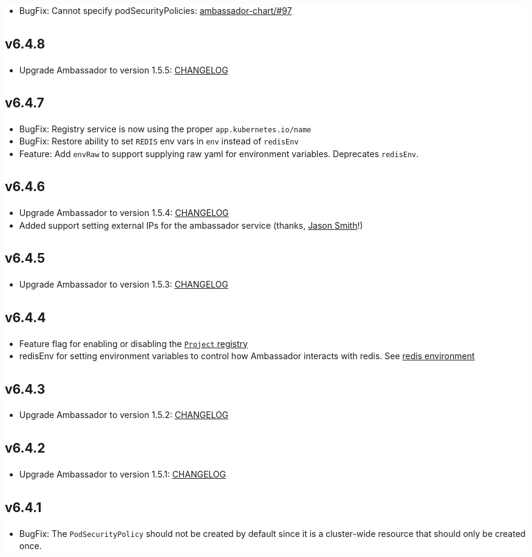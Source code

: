 - BugFix: Cannot specify podSecurityPolicies: [ambassador-chart/#97](https://github.com/datawire/ambassador-chart/issues/97)

## v6.4.8

- Upgrade Ambassador to version 1.5.5: [CHANGELOG](https://github.com/datawire/ambassador/blob/master/CHANGELOG.md)

## v6.4.7

- BugFix: Registry service is now using the proper `app.kubernetes.io/name`
- BugFix: Restore ability to set `REDIS` env vars in `env` instead of `redisEnv`
- Feature: Add `envRaw` to support supplying raw yaml for environment variables. Deprecates `redisEnv`.

## v6.4.6

- Upgrade Ambassador to version 1.5.4: [CHANGELOG](https://github.com/datawire/ambassador/blob/master/CHANGELOG.md)
- Added support setting external IPs for the ambassador service (thanks, [Jason Smith](https://github.com/jasons42)!)

## v6.4.5

- Upgrade Ambassador to version 1.5.3: [CHANGELOG](https://github.com/datawire/ambassador/blob/master/CHANGELOG.md)

## v6.4.4

- Feature flag for enabling or disabling the [`Project` registry](https://www.getambassador.io/docs/edge-stack/latest/topics/using/projects/)
- redisEnv for setting environment variables to control how Ambassador interacts with redis. See [redis environment](https://www.getambassador.io/docs/edge-stack/latest/topics/running/environment/#redis)

## v6.4.3

- Upgrade Ambassador to version 1.5.2: [CHANGELOG](https://github.com/datawire/ambassador/blob/master/CHANGELOG.md)

## v6.4.2

- Upgrade Ambassador to version 1.5.1: [CHANGELOG](https://github.com/datawire/ambassador/blob/master/CHANGELOG.md)

## v6.4.1

- BugFix: The `PodSecurityPolicy` should not be created by default since it is a cluster-wide resource that should only be created once.
